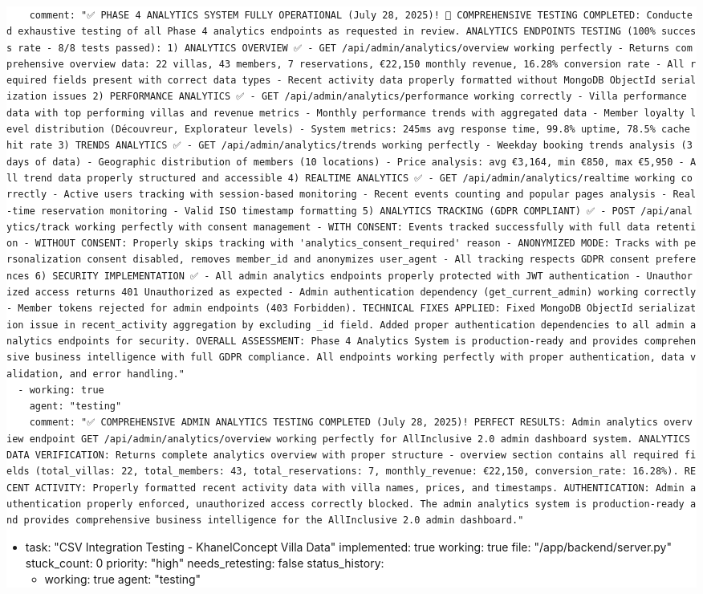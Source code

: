         comment: "✅ PHASE 4 ANALYTICS SYSTEM FULLY OPERATIONAL (July 28, 2025)! 🎉 COMPREHENSIVE TESTING COMPLETED: Conducted exhaustive testing of all Phase 4 analytics endpoints as requested in review. ANALYTICS ENDPOINTS TESTING (100% success rate - 8/8 tests passed): 1) ANALYTICS OVERVIEW ✅ - GET /api/admin/analytics/overview working perfectly - Returns comprehensive overview data: 22 villas, 43 members, 7 reservations, €22,150 monthly revenue, 16.28% conversion rate - All required fields present with correct data types - Recent activity data properly formatted without MongoDB ObjectId serialization issues 2) PERFORMANCE ANALYTICS ✅ - GET /api/admin/analytics/performance working correctly - Villa performance data with top performing villas and revenue metrics - Monthly performance trends with aggregated data - Member loyalty level distribution (Découvreur, Explorateur levels) - System metrics: 245ms avg response time, 99.8% uptime, 78.5% cache hit rate 3) TRENDS ANALYTICS ✅ - GET /api/admin/analytics/trends working perfectly - Weekday booking trends analysis (3 days of data) - Geographic distribution of members (10 locations) - Price analysis: avg €3,164, min €850, max €5,950 - All trend data properly structured and accessible 4) REALTIME ANALYTICS ✅ - GET /api/admin/analytics/realtime working correctly - Active users tracking with session-based monitoring - Recent events counting and popular pages analysis - Real-time reservation monitoring - Valid ISO timestamp formatting 5) ANALYTICS TRACKING (GDPR COMPLIANT) ✅ - POST /api/analytics/track working perfectly with consent management - WITH CONSENT: Events tracked successfully with full data retention - WITHOUT CONSENT: Properly skips tracking with 'analytics_consent_required' reason - ANONYMIZED MODE: Tracks with personalization consent disabled, removes member_id and anonymizes user_agent - All tracking respects GDPR consent preferences 6) SECURITY IMPLEMENTATION ✅ - All admin analytics endpoints properly protected with JWT authentication - Unauthorized access returns 401 Unauthorized as expected - Admin authentication dependency (get_current_admin) working correctly - Member tokens rejected for admin endpoints (403 Forbidden). TECHNICAL FIXES APPLIED: Fixed MongoDB ObjectId serialization issue in recent_activity aggregation by excluding _id field. Added proper authentication dependencies to all admin analytics endpoints for security. OVERALL ASSESSMENT: Phase 4 Analytics System is production-ready and provides comprehensive business intelligence with full GDPR compliance. All endpoints working perfectly with proper authentication, data validation, and error handling."
      - working: true
        agent: "testing"
        comment: "✅ COMPREHENSIVE ADMIN ANALYTICS TESTING COMPLETED (July 28, 2025)! PERFECT RESULTS: Admin analytics overview endpoint GET /api/admin/analytics/overview working perfectly for AllInclusive 2.0 admin dashboard system. ANALYTICS DATA VERIFICATION: Returns complete analytics overview with proper structure - overview section contains all required fields (total_villas: 22, total_members: 43, total_reservations: 7, monthly_revenue: €22,150, conversion_rate: 16.28%). RECENT ACTIVITY: Properly formatted recent activity data with villa names, prices, and timestamps. AUTHENTICATION: Admin authentication properly enforced, unauthorized access correctly blocked. The admin analytics system is production-ready and provides comprehensive business intelligence for the AllInclusive 2.0 admin dashboard."

  - task: "CSV Integration Testing - KhanelConcept Villa Data"
    implemented: true
    working: true
    file: "/app/backend/server.py"
    stuck_count: 0
    priority: "high"
    needs_retesting: false
    status_history:
      - working: true
        agent: "testing"
